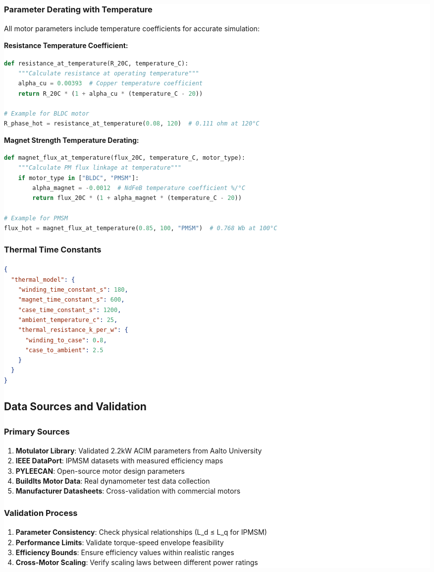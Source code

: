 ### Parameter Derating with Temperature
All motor parameters include temperature coefficients for accurate simulation:

**Resistance Temperature Coefficient:**
```python
def resistance_at_temperature(R_20C, temperature_C):
    """Calculate resistance at operating temperature"""
    alpha_cu = 0.00393  # Copper temperature coefficient
    return R_20C * (1 + alpha_cu * (temperature_C - 20))

# Example for BLDC motor
R_phase_hot = resistance_at_temperature(0.08, 120)  # 0.111 ohm at 120°C
```

**Magnet Strength Temperature Derating:**
```python
def magnet_flux_at_temperature(flux_20C, temperature_C, motor_type):
    """Calculate PM flux linkage at temperature"""
    if motor_type in ["BLDC", "PMSM"]:
        alpha_magnet = -0.0012  # NdFeB temperature coefficient %/°C
        return flux_20C * (1 + alpha_magnet * (temperature_C - 20))

# Example for PMSM
flux_hot = magnet_flux_at_temperature(0.85, 100, "PMSM")  # 0.768 Wb at 100°C
```

### Thermal Time Constants
```json
{
  "thermal_model": {
    "winding_time_constant_s": 180,
    "magnet_time_constant_s": 600, 
    "case_time_constant_s": 1200,
    "ambient_temperature_c": 25,
    "thermal_resistance_k_per_w": {
      "winding_to_case": 0.8,
      "case_to_ambient": 2.5
    }
  }
}
```

## Data Sources and Validation

### Primary Sources
1. **Motulator Library**: Validated 2.2kW ACIM parameters from Aalto University
2. **IEEE DataPort**: IPMSM datasets with measured efficiency maps
3. **PYLEECAN**: Open-source motor design parameters
4. **BuildIts Motor Data**: Real dynamometer test data collection
5. **Manufacturer Datasheets**: Cross-validation with commercial motors

### Validation Process
1. **Parameter Consistency**: Check physical relationships (L_d ≤ L_q for IPMSM)
2. **Performance Limits**: Validate torque-speed envelope feasibility  
3. **Efficiency Bounds**: Ensure efficiency values within realistic ranges
4. **Cross-Motor Scaling**: Verify scaling laws between different power ratings
